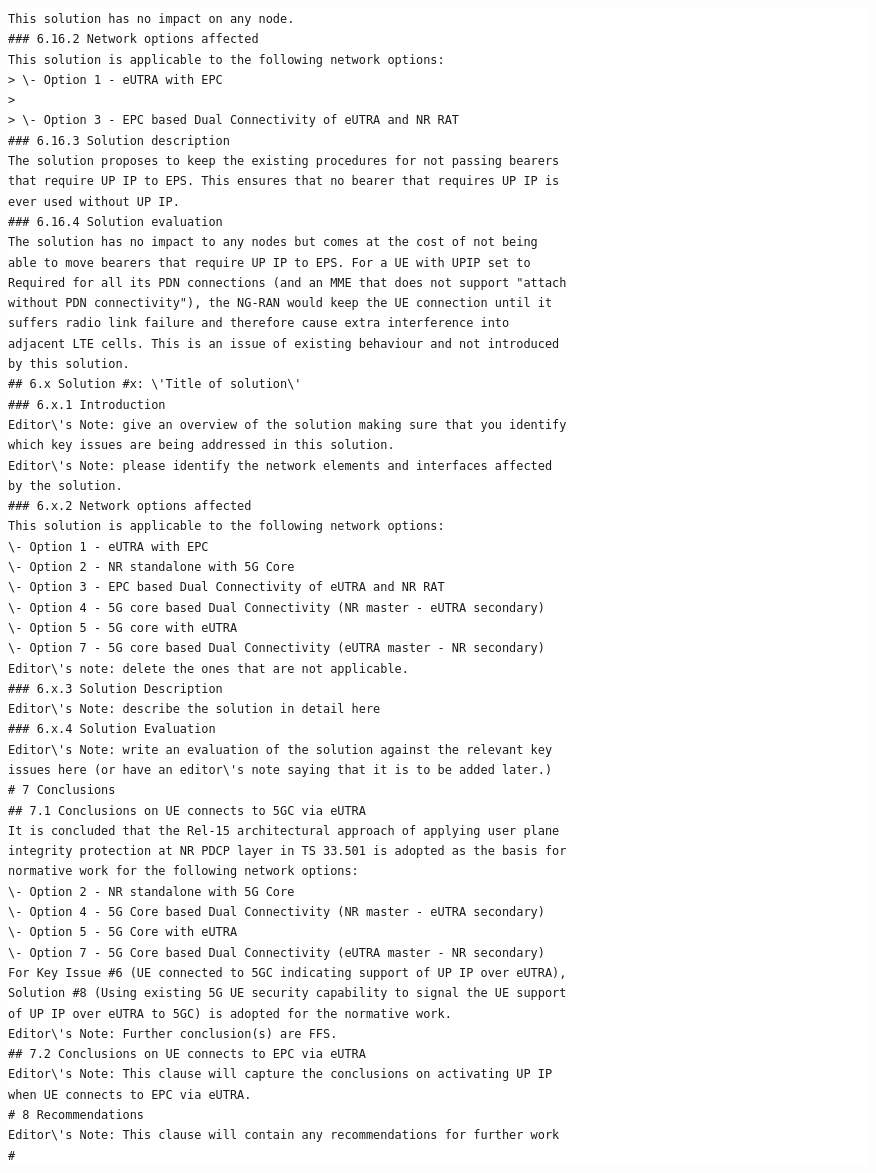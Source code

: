 ```{=html}
This solution has no impact on any node.
### 6.16.2 Network options affected
This solution is applicable to the following network options:
> \- Option 1 - eUTRA with EPC
>
> \- Option 3 - EPC based Dual Connectivity of eUTRA and NR RAT
### 6.16.3 Solution description
The solution proposes to keep the existing procedures for not passing bearers
that require UP IP to EPS. This ensures that no bearer that requires UP IP is
ever used without UP IP.
### 6.16.4 Solution evaluation
The solution has no impact to any nodes but comes at the cost of not being
able to move bearers that require UP IP to EPS. For a UE with UPIP set to
Required for all its PDN connections (and an MME that does not support "attach
without PDN connectivity"), the NG-RAN would keep the UE connection until it
suffers radio link failure and therefore cause extra interference into
adjacent LTE cells. This is an issue of existing behaviour and not introduced
by this solution.
## 6.x Solution #x: \'Title of solution\'
### 6.x.1 Introduction
Editor\'s Note: give an overview of the solution making sure that you identify
which key issues are being addressed in this solution.
Editor\'s Note: please identify the network elements and interfaces affected
by the solution.
### 6.x.2 Network options affected
This solution is applicable to the following network options:
\- Option 1 - eUTRA with EPC
\- Option 2 - NR standalone with 5G Core
\- Option 3 - EPC based Dual Connectivity of eUTRA and NR RAT
\- Option 4 - 5G core based Dual Connectivity (NR master - eUTRA secondary)
\- Option 5 - 5G core with eUTRA
\- Option 7 - 5G core based Dual Connectivity (eUTRA master - NR secondary)
Editor\'s note: delete the ones that are not applicable.
### 6.x.3 Solution Description
Editor\'s Note: describe the solution in detail here
### 6.x.4 Solution Evaluation
Editor\'s Note: write an evaluation of the solution against the relevant key
issues here (or have an editor\'s note saying that it is to be added later.)
# 7 Conclusions
## 7.1 Conclusions on UE connects to 5GC via eUTRA
It is concluded that the Rel-15 architectural approach of applying user plane
integrity protection at NR PDCP layer in TS 33.501 is adopted as the basis for
normative work for the following network options:
\- Option 2 - NR standalone with 5G Core
\- Option 4 - 5G Core based Dual Connectivity (NR master - eUTRA secondary)
\- Option 5 - 5G Core with eUTRA
\- Option 7 - 5G Core based Dual Connectivity (eUTRA master - NR secondary)
For Key Issue #6 (UE connected to 5GC indicating support of UP IP over eUTRA),
Solution #8 (Using existing 5G UE security capability to signal the UE support
of UP IP over eUTRA to 5GC) is adopted for the normative work.
Editor\'s Note: Further conclusion(s) are FFS.
## 7.2 Conclusions on UE connects to EPC via eUTRA
Editor\'s Note: This clause will capture the conclusions on activating UP IP
when UE connects to EPC via eUTRA.
# 8 Recommendations
Editor\'s Note: This clause will contain any recommendations for further work
#